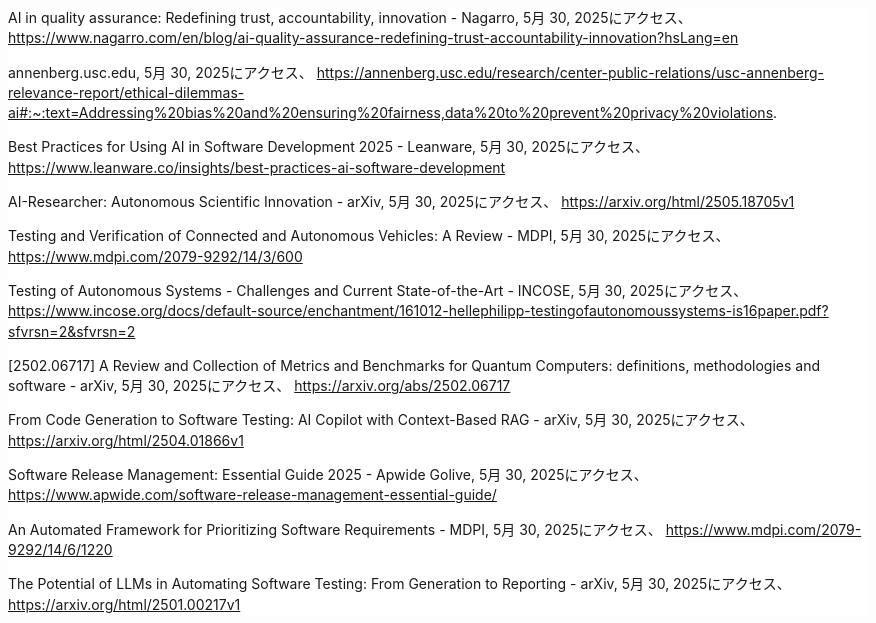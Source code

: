 AI in quality assurance: Redefining trust, accountability, innovation - Nagarro, 5月 30, 2025にアクセス、 https://www.nagarro.com/en/blog/ai-quality-assurance-redefining-trust-accountability-innovation?hsLang=en

annenberg.usc.edu, 5月 30, 2025にアクセス、 https://annenberg.usc.edu/research/center-public-relations/usc-annenberg-relevance-report/ethical-dilemmas-ai#:~:text=Addressing%20bias%20and%20ensuring%20fairness,data%20to%20prevent%20privacy%20violations.

Best Practices for Using AI in Software Development 2025 - Leanware, 5月 30, 2025にアクセス、 https://www.leanware.co/insights/best-practices-ai-software-development

AI-Researcher: Autonomous Scientific Innovation - arXiv, 5月 30, 2025にアクセス、 https://arxiv.org/html/2505.18705v1

Testing and Verification of Connected and Autonomous Vehicles: A Review - MDPI, 5月 30, 2025にアクセス、 https://www.mdpi.com/2079-9292/14/3/600

Testing of Autonomous Systems - Challenges and Current State-of-the-Art - INCOSE, 5月 30, 2025にアクセス、 https://www.incose.org/docs/default-source/enchantment/161012-hellephilipp-testingofautonomoussystems-is16paper.pdf?sfvrsn=2&sfvrsn=2

[2502.06717] A Review and Collection of Metrics and Benchmarks for Quantum Computers: definitions, methodologies and software - arXiv, 5月 30, 2025にアクセス、 https://arxiv.org/abs/2502.06717

From Code Generation to Software Testing: AI Copilot with Context-Based RAG - arXiv, 5月 30, 2025にアクセス、 https://arxiv.org/html/2504.01866v1

Software Release Management: Essential Guide 2025 - Apwide Golive, 5月 30, 2025にアクセス、 https://www.apwide.com/software-release-management-essential-guide/

An Automated Framework for Prioritizing Software Requirements - MDPI, 5月 30, 2025にアクセス、 https://www.mdpi.com/2079-9292/14/6/1220

The Potential of LLMs in Automating Software Testing: From Generation to Reporting - arXiv, 5月 30, 2025にアクセス、 https://arxiv.org/html/2501.00217v1
